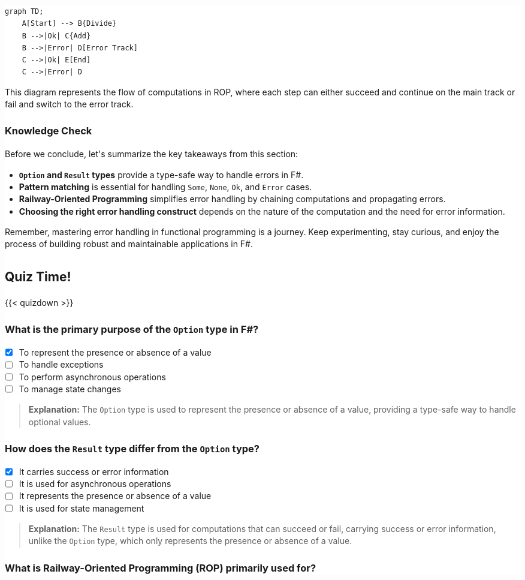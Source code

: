 ```mermaid
graph TD;
    A[Start] --> B{Divide}
    B -->|Ok| C{Add}
    B -->|Error| D[Error Track]
    C -->|Ok| E[End]
    C -->|Error| D
```

This diagram represents the flow of computations in ROP, where each step can either succeed and continue on the main track or fail and switch to the error track.

### Knowledge Check

Before we conclude, let's summarize the key takeaways from this section:

- **`Option` and `Result` types** provide a type-safe way to handle errors in F#.
- **Pattern matching** is essential for handling `Some`, `None`, `Ok`, and `Error` cases.
- **Railway-Oriented Programming** simplifies error handling by chaining computations and propagating errors.
- **Choosing the right error handling construct** depends on the nature of the computation and the need for error information.

Remember, mastering error handling in functional programming is a journey. Keep experimenting, stay curious, and enjoy the process of building robust and maintainable applications in F#.

## Quiz Time!

{{< quizdown >}}

### What is the primary purpose of the `Option` type in F#?

- [x] To represent the presence or absence of a value
- [ ] To handle exceptions
- [ ] To perform asynchronous operations
- [ ] To manage state changes

> **Explanation:** The `Option` type is used to represent the presence or absence of a value, providing a type-safe way to handle optional values.


### How does the `Result` type differ from the `Option` type?

- [x] It carries success or error information
- [ ] It is used for asynchronous operations
- [ ] It represents the presence or absence of a value
- [ ] It is used for state management

> **Explanation:** The `Result` type is used for computations that can succeed or fail, carrying success or error information, unlike the `Option` type, which only represents the presence or absence of a value.


### What is Railway-Oriented Programming (ROP) primarily used for?
